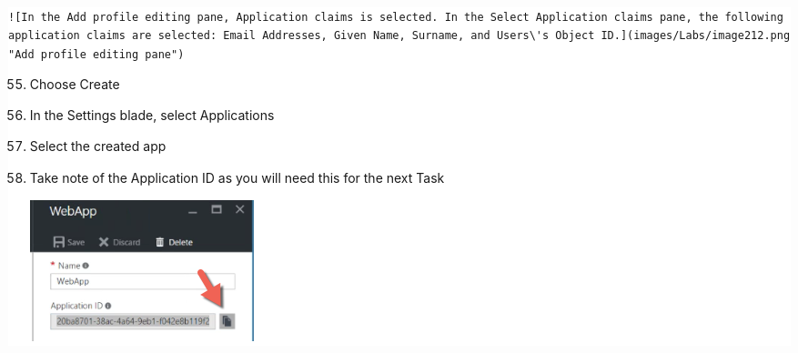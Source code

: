     ![In the Add profile editing pane, Application claims is selected. In the Select Application claims pane, the following application claims are selected: Email Addresses, Given Name, Surname, and Users\'s Object ID.](images/Labs/image212.png "Add profile editing pane")

55. Choose Create

56. In the Settings blade, select Applications

57. Select the created app

58. Take note of the Application ID as you will need this for the next Task

    ![In the WebApp section, a callout arrow points to the Application ID copy button.](images/Labs/image213.png "WebApp section")
